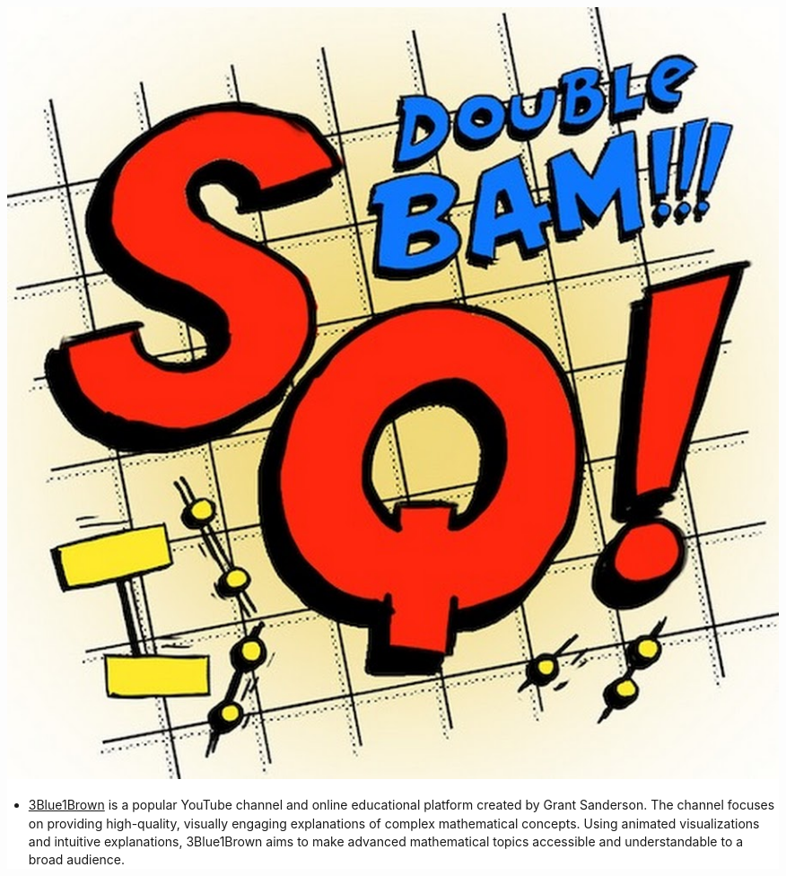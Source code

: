 ![StatQuest](./statsquest.jpg)

- [3Blue1Brown](https://www.youtube.com/c/3blue1brown) is a popular YouTube channel and online educational platform created by Grant Sanderson.
  The channel focuses on providing high-quality, visually engaging explanations of complex mathematical concepts.
  Using animated visualizations and intuitive explanations, 3Blue1Brown aims to make advanced mathematical topics accessible and understandable to a broad audience.
